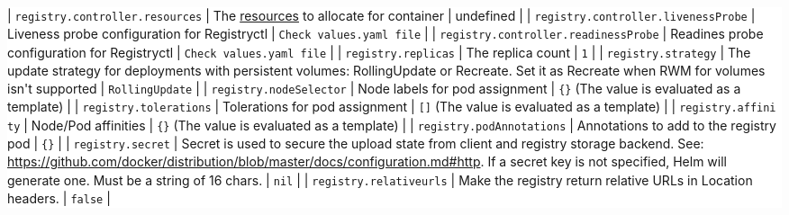 | `registry.controller.resources`                                             | The [resources] to allocate for container                                                                                                                                                                                                                                                                                                                                                | undefined                                               |
| `registry.controller.livenessProbe`                                         | Liveness probe configuration for Registryctl                                                                                                                                                                                                                                                                                                                                             | `Check values.yaml file`                                |
| `registry.controller.readinessProbe`                                        | Readines probe configuration for Registryctl                                                                                                                                                                                                                                                                                                                                             | `Check values.yaml file`                                |
| `registry.replicas`                                                         | The replica count                                                                                                                                                                                                                                                                                                                                                                        | `1`                                                     |
| `registry.strategy`                                                         | The update strategy for deployments with persistent volumes: RollingUpdate or Recreate. Set it as Recreate when RWM for volumes isn't supported                                                                                                                                                                                                                                          | `RollingUpdate`                                         |
| `registry.nodeSelector`                                                     | Node labels for pod assignment                                                                                                                                                                                                                                                                                                                                                           | `{}` (The value is evaluated as a template)             |
| `registry.tolerations`                                                      | Tolerations for pod assignment                                                                                                                                                                                                                                                                                                                                                           | `[]` (The value is evaluated as a template)             |
| `registry.affinity`                                                         | Node/Pod affinities                                                                                                                                                                                                                                                                                                                                                                      | `{}` (The value is evaluated as a template)             |
| `registry.podAnnotations`                                                   | Annotations to add to the registry pod                                                                                                                                                                                                                                                                                                                                                   | `{}`                                                    |
| `registry.secret`                                                           | Secret is used to secure the upload state from client and registry storage backend. See: https://github.com/docker/distribution/blob/master/docs/configuration.md#http. If a secret key is not specified, Helm will generate one. Must be a string of 16 chars.                                                                                                                          | `nil`                                                   |
| `registry.relativeurls`                                                     | Make the registry return relative URLs in Location headers.                                                                                                                                                                                                                                                                                                                              | `false`                                                 |

[resources]: https://kubernetes.io/docs/concepts/configuration/manage-compute-resources-container/